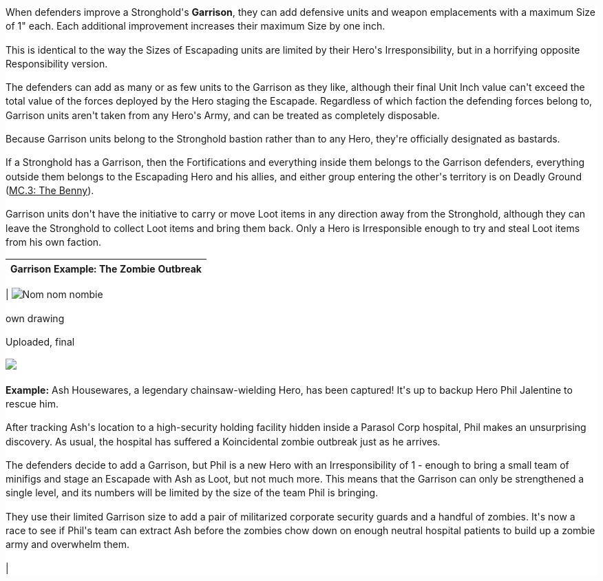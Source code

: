 When defenders improve a Stronghold's **Garrison**, they can add defensive units and weapon emplacements with a maximum Size of 1" each. Each additional improvement increases their maximum Size by one inch.

This is identical to the way the Sizes of Escapading units are limited by their Hero's Irresponsibility, but in a horrifying opposite Responsibility version.

The defenders can add as many or as few units to the Garrison as they like, although their final Unit Inch value can't exceed the total value of the forces deployed by the Hero staging the Escapade. Regardless of which faction the defending forces belong to, Garrison units aren't taken from any Hero's Army, and can be treated as completely disposable.

Because Garrison units belong to the Stronghold bastion rather than to any Hero, they're officially designated as bastards.

If a Stronghold has a Garrison, then the Fortifications and everything inside them belongs to the Garrison defenders, everything outside them belongs to the Escapading Hero and his allies, and either group entering the other's territory is on Deadly Ground ([MC.3: The Benny](https://brikwars.com/rules/2020/mc.htm#3)).

Garrison units don't have the initiative to carry or move Loot items in any direction away from the Stronghold, although they can leave the Stronghold to collect Loot items and bring them back. Only a Hero is Irresponsible enough to try and steal Loot items from his own faction.

| Garrison Example: The Zombie Outbreak |
| --- |
| 
![](https://brikwars.com/rules/2020/images/12/zombie.jpg "Nom nom nombie")

own drawing

Uploaded, final

![](https://brikwars.com/rules/2020/images/icons/yes.png)

**Example:** Ash Housewares, a legendary chainsaw-wielding Hero, has been captured! It's up to backup Hero Phil Jalentine to rescue him.

After tracking Ash's location to a high-security holding facility hidden inside a Parasol Corp hospital, Phil makes an unsurprising discovery. As usual, the hospital has suffered a Koincidental zombie outbreak just as he arrives.

The defenders decide to add a Garrison, but Phil is a new Hero with an Irresponsibility of 1 - enough to bring a small team of minifigs and stage an Escapade with Ash as Loot, but not much more. This means that the Garrison can only be strengthened a single level, and its numbers will be limited by the size of the team Phil is bringing.

They use their limited Garrison size to add a pair of militarized corporate security guards and a handful of zombies. It's now a race to see if Phil's team can extract Ash before the zombies chow down on enough neutral hospital patients to build up a zombie army and overwhelm them.

 |